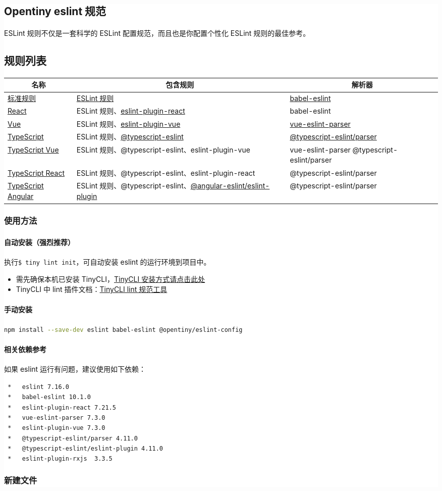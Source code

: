 ## Opentiny eslint 规范

ESLint 规则不仅是一套科学的 ESLint 配置规范，而且也是你配置个性化 ESLint 规则的最佳参考。

## 规则列表

| 名称                                      | 包含规则                                                                                                           | 解析器                                      |
| ----------------------------------------- | ------------------------------------------------------------------------------------------------------------------ | ------------------------------------------- |
| [标准规则](#标准规则)                     | [ESLint 规则][]                                                                                                    | [babel-eslint][]                            |
| [React](#react)                           | ESLint 规则、[eslint-plugin-react][]                                                                               | babel-eslint                                |
| [Vue](#vue)                               | ESLint 规则、[eslint-plugin-vue][]                                                                                 | [vue-eslint-parser][]                       |
| [TypeScript](#typescript)                 | ESLint 规则、[@typescript-eslint][]                                                                                | [@typescript-eslint/parser][]               |
| [TypeScript Vue](#typescript-vue)         | ESLint 规则、@typescript-eslint、eslint-plugin-vue                                                                 | vue-eslint-parser @typescript-eslint/parser |
| [TypeScript React](#typescript-react)     | ESLint 规则、@typescript-eslint、eslint-plugin-react                                                               | @typescript-eslint/parser                   |
| [TypeScript Angular](#typescript-angular) | ESLint 规则、@typescript-eslint、[@angular-eslint/eslint-plugin](https://github.com/angular-eslint/angular-eslint) | @typescript-eslint/parser                   |

[babel-eslint]: https://github.com/babel/babel-eslint
[vue-eslint-parser]: https://github.com/mysticatea/vue-eslint-parser
[@typescript-eslint/parser]: https://github.com/typescript-eslint/typescript-eslint/tree/master/packages/parser
[eslint 规则]: https://eslint.org/docs/rules/
[eslint-plugin-react]: https://github.com/yannickcr/eslint-plugin-react
[eslint-plugin-vue]: https://eslint.vuejs.org/rules/
[@typescript-eslint]: https://github.com/typescript-eslint/typescript-eslint/tree/master/packages/eslint-plugin#supported-rules
[@angular-eslint/eslint-plugin]: https://github.com/angular-eslint/angular-eslint

### 使用方法

#### 自动安装（强烈推荐）

执行`$ tiny lint init`，可自动安装 eslint 的运行环境到项目中。

- 需先确保本机已安装 TinyCLI，[TinyCLI 安装方式请点击此处](https://opentiny.design/tiny-cli/docs/start#Installed)
- TinyCLI 中 lint 插件文档：[TinyCLI lint 规范工具](https://opentiny.design/tiny-cli/docs/plugin/lint)

#### 手动安装

```bash
npm install --save-dev eslint babel-eslint @opentiny/eslint-config
```

#### 相关依赖参考

如果 eslint 运行有问题，建议使用如下依赖：

```
 *   eslint 7.16.0
 *   babel-eslint 10.1.0
 *   eslint-plugin-react 7.21.5
 *   vue-eslint-parser 7.3.0
 *   eslint-plugin-vue 7.3.0
 *   @typescript-eslint/parser 4.11.0
 *   @typescript-eslint/eslint-plugin 4.11.0
 *   eslint-plugin-rxjs  3.3.5
```

### 新建文件
